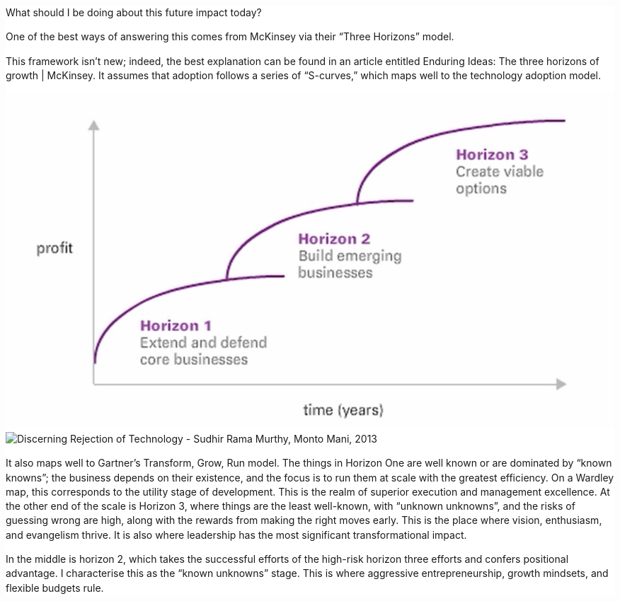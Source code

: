 What should I be doing about this future impact today?

One of the best ways of answering this comes from McKinsey via their
“Three Horizons” model.

This framework isn’t new; indeed, the best explanation can be found in
an article entitled Enduring Ideas: The three horizons of growth |
McKinsey. It assumes that adoption follows a series of “S-curves,” which
maps well to the technology adoption model.

![](/assets/images/visualising-the-future/media/media/image7.png)![Discerning
Rejection of Technology - Sudhir Rama Murthy, Monto Mani,
2013](/assets/images/visualising-the-future/media/media/image8.jpeg)

It also maps well to Gartner’s Transform, Grow, Run model. The things in
Horizon One are well known or are dominated by “known knowns”; the
business depends on their existence, and the focus is to run them at
scale with the greatest efficiency. On a Wardley map, this corresponds
to the utility stage of development. This is the realm of superior
execution and management excellence. At the other end of the scale is
Horizon 3, where things are the least well-known, with “unknown
unknowns”, and the risks of guessing wrong are high, along with the
rewards from making the right moves early. This is the place where
vision, enthusiasm, and evangelism thrive. It is also where leadership
has the most significant transformational impact.

In the middle is horizon 2, which takes the successful efforts of the
high-risk horizon three efforts and confers positional advantage. I
characterise this as the “known unknowns” stage. This is where
aggressive entrepreneurship, growth mindsets, and flexible budgets rule.
